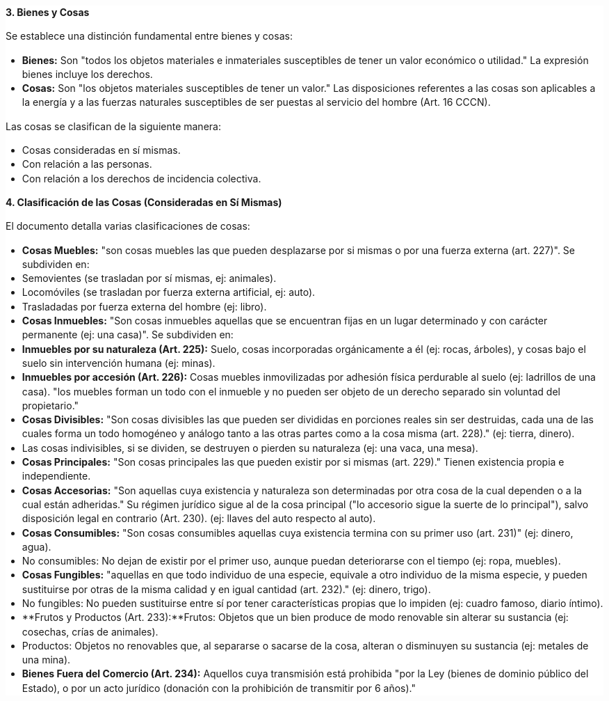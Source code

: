 **3. Bienes y Cosas**

Se establece una distinción fundamental entre bienes y cosas:

- **Bienes:** Son "todos los objetos materiales e inmateriales susceptibles de tener un valor económico o utilidad." La expresión bienes incluye los derechos.
- **Cosas:** Son "los objetos materiales susceptibles de tener un valor." Las disposiciones referentes a las cosas son aplicables a la energía y a las fuerzas naturales susceptibles de ser puestas al servicio del hombre (Art. 16 CCCN).

Las cosas se clasifican de la siguiente manera:

- Cosas consideradas en sí mismas.
- Con relación a las personas.
- Con relación a los derechos de incidencia colectiva.

**4. Clasificación de las Cosas (Consideradas en Sí Mismas)**

El documento detalla varias clasificaciones de cosas:

- **Cosas Muebles:** "son cosas muebles las que pueden desplazarse por si mismas o por una fuerza externa (art. 227)". Se subdividen en:
- Semovientes (se trasladan por sí mismas, ej: animales).
- Locomóviles (se trasladan por fuerza externa artificial, ej: auto).
- Trasladadas por fuerza externa del hombre (ej: libro).
- **Cosas Inmuebles:** "Son cosas inmuebles aquellas que se encuentran fijas en un lugar determinado y con carácter permanente (ej: una casa)". Se subdividen en:
- **Inmuebles por su naturaleza (Art. 225):** Suelo, cosas incorporadas orgánicamente a él (ej: rocas, árboles), y cosas bajo el suelo sin intervención humana (ej: minas).
- **Inmuebles por accesión (Art. 226):** Cosas muebles inmovilizadas por adhesión física perdurable al suelo (ej: ladrillos de una casa). "los muebles forman un todo con el inmueble y no pueden ser objeto de un derecho separado sin voluntad del propietario."
- **Cosas Divisibles:** "Son cosas divisibles las que pueden ser divididas en porciones reales sin ser destruidas, cada una de las cuales forma un todo homogéneo y análogo tanto a las otras partes como a la cosa misma (art. 228)." (ej: tierra, dinero).
- Las cosas indivisibles, si se dividen, se destruyen o pierden su naturaleza (ej: una vaca, una mesa).
- **Cosas Principales:** "Son cosas principales las que pueden existir por si mismas (art. 229)." Tienen existencia propia e independiente.
- **Cosas Accesorias:** "Son aquellas cuya existencia y naturaleza son determinadas por otra cosa de la cual dependen o a la cual están adheridas." Su régimen jurídico sigue al de la cosa principal ("lo accesorio sigue la suerte de lo principal"), salvo disposición legal en contrario (Art. 230). (ej: llaves del auto respecto al auto).
- **Cosas Consumibles:** "Son cosas consumibles aquellas cuya existencia termina con su primer uso (art. 231)" (ej: dinero, agua).
- No consumibles: No dejan de existir por el primer uso, aunque puedan deteriorarse con el tiempo (ej: ropa, muebles).
- **Cosas Fungibles:** "aquellas en que todo individuo de una especie, equivale a otro individuo de la misma especie, y pueden sustituirse por otras de la misma calidad y en igual cantidad (art. 232)." (ej: dinero, trigo).
- No fungibles: No pueden sustituirse entre sí por tener características propias que lo impiden (ej: cuadro famoso, diario íntimo).
- **Frutos y Productos (Art. 233):**Frutos: Objetos que un bien produce de modo renovable sin alterar su sustancia (ej: cosechas, crías de animales).
- Productos: Objetos no renovables que, al separarse o sacarse de la cosa, alteran o disminuyen su sustancia (ej: metales de una mina).
- **Bienes Fuera del Comercio (Art. 234):** Aquellos cuya transmisión está prohibida "por la Ley (bienes de dominio público del Estado), o por un acto jurídico (donación con la prohibición de transmitir por 6 años)."
